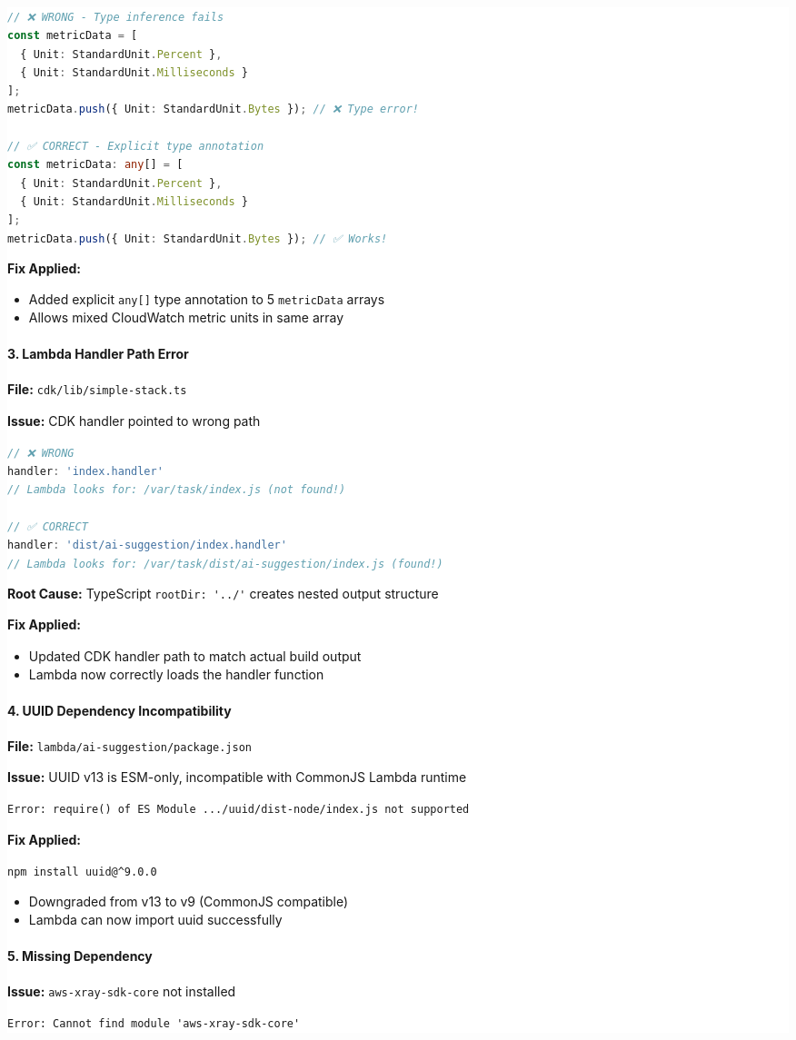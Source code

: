 ```typescript
// ❌ WRONG - Type inference fails
const metricData = [
  { Unit: StandardUnit.Percent },
  { Unit: StandardUnit.Milliseconds }
];
metricData.push({ Unit: StandardUnit.Bytes }); // ❌ Type error!

// ✅ CORRECT - Explicit type annotation
const metricData: any[] = [
  { Unit: StandardUnit.Percent },
  { Unit: StandardUnit.Milliseconds }
];
metricData.push({ Unit: StandardUnit.Bytes }); // ✅ Works!
```

**Fix Applied:**
- Added explicit `any[]` type annotation to 5 `metricData` arrays
- Allows mixed CloudWatch metric units in same array

#### 3. Lambda Handler Path Error
**File:** `cdk/lib/simple-stack.ts`

**Issue:** CDK handler pointed to wrong path
```typescript
// ❌ WRONG
handler: 'index.handler'
// Lambda looks for: /var/task/index.js (not found!)

// ✅ CORRECT
handler: 'dist/ai-suggestion/index.handler'
// Lambda looks for: /var/task/dist/ai-suggestion/index.js (found!)
```

**Root Cause:** TypeScript `rootDir: '../'` creates nested output structure

**Fix Applied:**
- Updated CDK handler path to match actual build output
- Lambda now correctly loads the handler function

#### 4. UUID Dependency Incompatibility
**File:** `lambda/ai-suggestion/package.json`

**Issue:** UUID v13 is ESM-only, incompatible with CommonJS Lambda runtime
```
Error: require() of ES Module .../uuid/dist-node/index.js not supported
```

**Fix Applied:**
```bash
npm install uuid@^9.0.0
```
- Downgraded from v13 to v9 (CommonJS compatible)
- Lambda can now import uuid successfully

#### 5. Missing Dependency
**Issue:** `aws-xray-sdk-core` not installed
```
Error: Cannot find module 'aws-xray-sdk-core'
```
